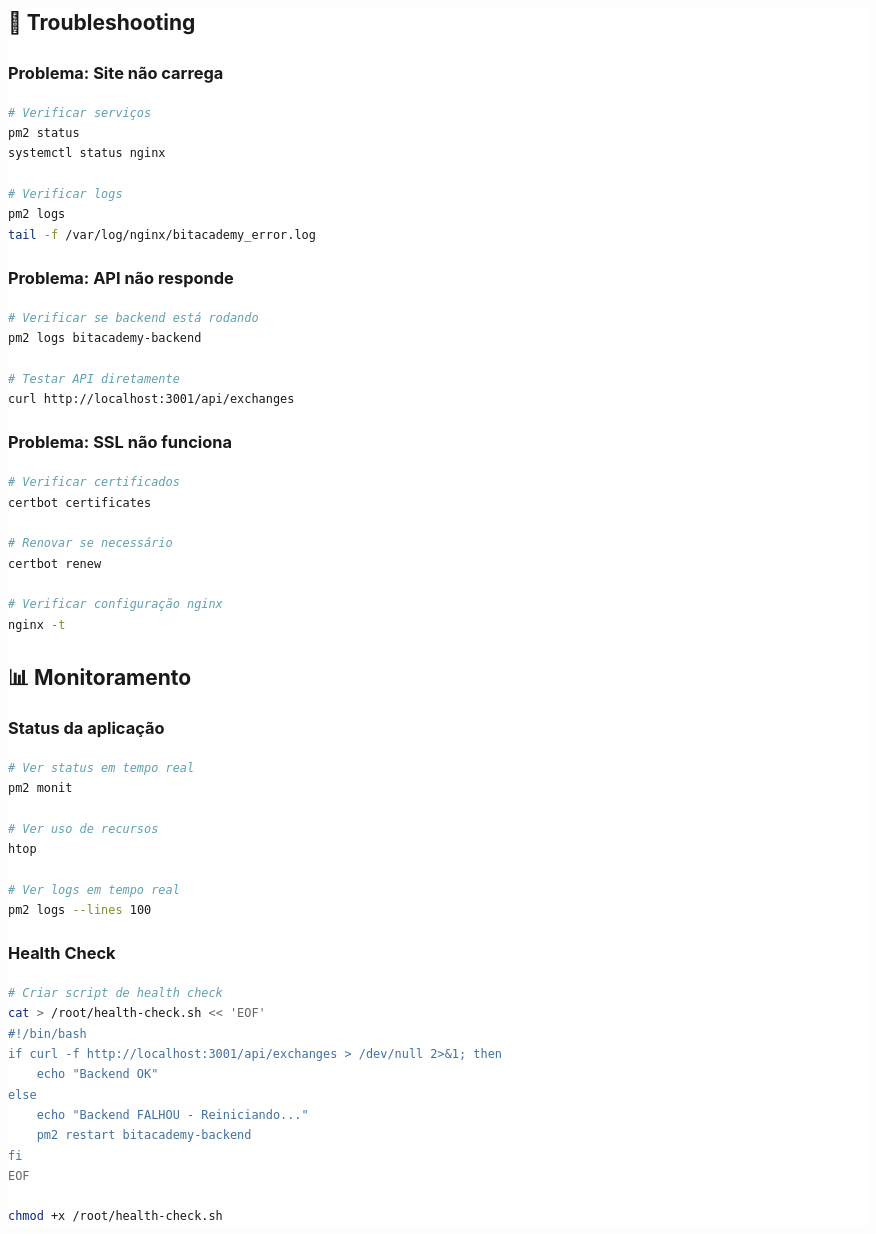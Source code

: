 ## 🐛 Troubleshooting

### Problema: Site não carrega
```bash
# Verificar serviços
pm2 status
systemctl status nginx

# Verificar logs
pm2 logs
tail -f /var/log/nginx/bitacademy_error.log
```

### Problema: API não responde
```bash
# Verificar se backend está rodando
pm2 logs bitacademy-backend

# Testar API diretamente
curl http://localhost:3001/api/exchanges
```

### Problema: SSL não funciona
```bash
# Verificar certificados
certbot certificates

# Renovar se necessário
certbot renew

# Verificar configuração nginx
nginx -t
```

## 📊 Monitoramento

### Status da aplicação
```bash
# Ver status em tempo real
pm2 monit

# Ver uso de recursos
htop

# Ver logs em tempo real
pm2 logs --lines 100
```

### Health Check
```bash
# Criar script de health check
cat > /root/health-check.sh << 'EOF'
#!/bin/bash
if curl -f http://localhost:3001/api/exchanges > /dev/null 2>&1; then
    echo "Backend OK"
else
    echo "Backend FALHOU - Reiniciando..."
    pm2 restart bitacademy-backend
fi
EOF

chmod +x /root/health-check.sh
```